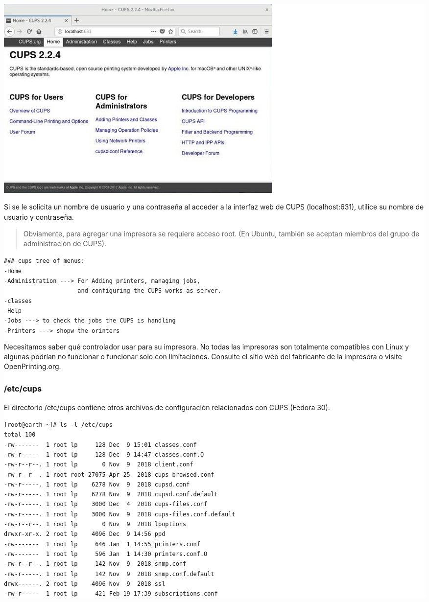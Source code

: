 
![](assets/manageprinters-cupsweb.jpg)

Si se le solicita un nombre de usuario y una contraseña al acceder a la interfaz web de CUPS (localhost:631), utilice su nombre de usuario y contraseña.

> Obviamente, para agregar una impresora se requiere acceso root. (En Ubuntu, también se aceptan miembros del grupo de administración de CUPS).

```
### cups tree of menus:
-Home
-Administration ---> For Adding printers, managing jobs,
                     and configuring the CUPS works as server.
-classes
-Help
-Jobs ---> to check the jobs the CUPS is handling
-Printers ---> shopw the orinters
```


Necesitamos saber qué controlador usar para su impresora. No todas las impresoras son totalmente compatibles con Linux y algunas podrían no funcionar o funcionar solo con limitaciones. Consulte el sitio web del fabricante de la impresora o visite OpenPrinting.org.
### /etc/cups


El directorio /etc/cups contiene otros archivos de configuración relacionados con CUPS (Fedora 30).

```
[root@earth ~]# ls -l /etc/cups
total 100
-rw-------  1 root lp     128 Dec  9 15:01 classes.conf
-rw-r-----  1 root lp     128 Dec  9 14:47 classes.conf.O
-rw-r--r--. 1 root lp       0 Nov  9  2018 client.conf
-rw-r--r--. 1 root root 27075 Apr 25  2018 cups-browsed.conf
-rw-r-----. 1 root lp    6278 Nov  9  2018 cupsd.conf
-rw-r-----. 1 root lp    6278 Nov  9  2018 cupsd.conf.default
-rw-r-----. 1 root lp    3000 Dec  4  2018 cups-files.conf
-rw-r-----. 1 root lp    3000 Nov  9  2018 cups-files.conf.default
-rw-r--r--. 1 root lp       0 Nov  9  2018 lpoptions
drwxr-xr-x. 2 root lp    4096 Dec  9 14:56 ppd
-rw-------  1 root lp     646 Jan  1 14:55 printers.conf
-rw-------  1 root lp     596 Jan  1 14:30 printers.conf.O
-rw-r--r--. 1 root lp     142 Nov  9  2018 snmp.conf
-rw-r-----. 1 root lp     142 Nov  9  2018 snmp.conf.default
drwx------. 2 root lp    4096 Nov  9  2018 ssl
-rw-r-----  1 root lp     421 Feb 19 17:39 subscriptions.conf
```